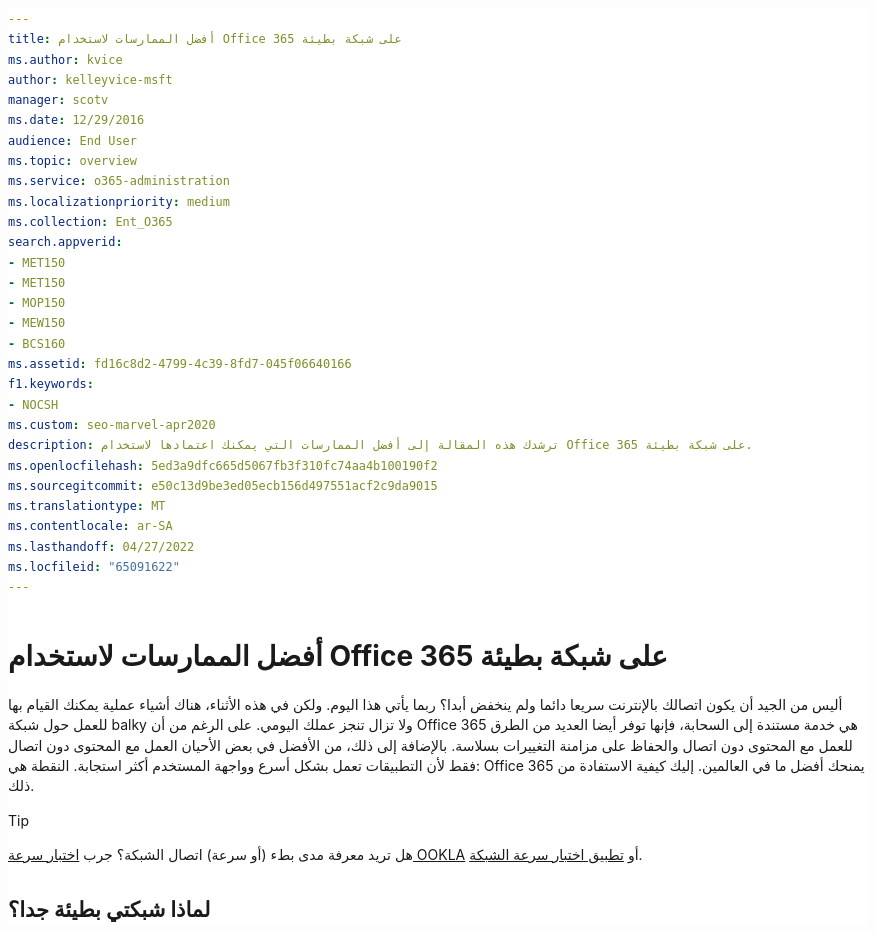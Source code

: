 ```yaml
---
title: أفضل الممارسات لاستخدام Office 365 على شبكة بطيئة
ms.author: kvice
author: kelleyvice-msft
manager: scotv
ms.date: 12/29/2016
audience: End User
ms.topic: overview
ms.service: o365-administration
ms.localizationpriority: medium
ms.collection: Ent_O365
search.appverid:
- MET150
- MET150
- MOP150
- MEW150
- BCS160
ms.assetid: fd16c8d2-4799-4c39-8fd7-045f06640166
f1.keywords:
- NOCSH
ms.custom: seo-marvel-apr2020
description: ترشدك هذه المقالة إلى أفضل الممارسات التي يمكنك اعتمادها لاستخدام Office 365 على شبكة بطيئة.
ms.openlocfilehash: 5ed3a9dfc665d5067fb3f310fc74aa4b100190f2
ms.sourcegitcommit: e50c13d9be3ed05ecb156d497551acf2c9da9015
ms.translationtype: MT
ms.contentlocale: ar-SA
ms.lasthandoff: 04/27/2022
ms.locfileid: "65091622"
---
```

# <a name="best-practices-for-using-office-365-on-a-slow-network"></a>أفضل الممارسات لاستخدام Office 365 على شبكة بطيئة

أليس من الجيد أن يكون اتصالك بالإنترنت سريعا دائما ولم ينخفض أبدا؟ ربما يأتي هذا اليوم. ولكن في هذه الأثناء، هناك أشياء عملية يمكنك القيام بها للعمل حول شبكة balky ولا تزال تنجز عملك اليومي. على الرغم من أن Office 365 هي خدمة مستندة إلى السحابة، فإنها توفر أيضا العديد من الطرق للعمل مع المحتوى دون اتصال والحفاظ على مزامنة التغييرات بسلاسة. بالإضافة إلى ذلك، من الأفضل في بعض الأحيان العمل مع المحتوى دون اتصال فقط لأن التطبيقات تعمل بشكل أسرع وواجهة المستخدم أكثر استجابة. النقطة هي: Office 365 يمنحك أفضل ما في العالمين. إليك كيفية الاستفادة من ذلك.

> [!TIP]
> هل تريد معرفة مدى بطء (أو سرعة) اتصال الشبكة؟ جرب [اختبار سرعة OOKLA](https://www.speedtest.net/) أو [تطبيق اختبار سرعة الشبكة](https://www.windowsphone.com/store/app/network-speed-test/9b9ae06b-2961-41ef-987d-b09567cffe70).

## <a name="why-is-my-network-so-slow"></a>لماذا شبكتي بطيئة جدا؟
